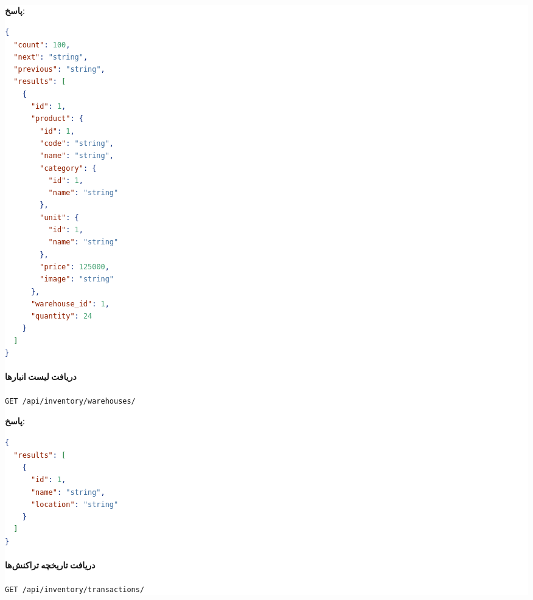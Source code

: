 **پاسخ**:
```json
{
  "count": 100,
  "next": "string",
  "previous": "string",
  "results": [
    {
      "id": 1,
      "product": {
        "id": 1,
        "code": "string",
        "name": "string",
        "category": {
          "id": 1,
          "name": "string"
        },
        "unit": {
          "id": 1,
          "name": "string"
        },
        "price": 125000,
        "image": "string"
      },
      "warehouse_id": 1,
      "quantity": 24
    }
  ]
}
```

#### دریافت لیست انبارها
```
GET /api/inventory/warehouses/
```

**پاسخ**:
```json
{
  "results": [
    {
      "id": 1,
      "name": "string",
      "location": "string"
    }
  ]
}
```

#### دریافت تاریخچه تراکنش‌ها
```
GET /api/inventory/transactions/
```
